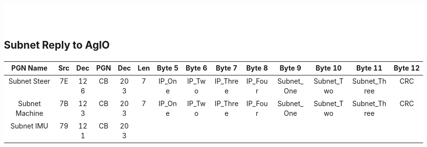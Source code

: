 
<br>
<br>

## Subnet Reply to AgIO

<table>
    <thead>
        <tr>
            <th nowrap align=center>PGN Name</th>
            <th nowrap align=center>Src</th>
            <th nowrap align=center>Dec</th>
            <th nowrap align=center>PGN</th>
            <th nowrap align=center>Dec</th>
            <th nowrap align=center>Len</th>
            <th nowrap align=center>Byte 5</th>
            <th nowrap align=center>Byte 6</th>
            <th nowrap align=center>Byte 7</th>
            <th nowrap align=center>Byte 8</th>
            <th nowrap align=center>Byte 9</th>
            <th nowrap align=center>Byte 10</th>
            <th nowrap align=center>Byte 11</th>
            <th nowrap align=center>Byte 12</th>
        </tr>
    </thead>
    <tbody>
        <tr>
            <td align=center>Subnet Steer</td>
            <td align=center>7E</td>
            <td align=center>126</td>
            <td align=center>CB</td>
            <td align=center>203</td>
            <td align=center>7</td>
            <td align=center>IP_One</td>
            <td align=center>IP_Two</td>
            <td align=center>IP_Three</td>
            <td align=center>IP_Four</td>
            <td align=center>Subnet_One</td>
            <td align=center>Subnet_Two</td>
            <td align=center>Subnet_Three</td>
            <td align=center>CRC</td>
        </tr>
        <tr>
            <td align=center>Subnet Machine</td>
            <td align=center>7B</td>
            <td align=center>123</td>
            <td align=center>CB</td>
            <td align=center>203</td>
            <td align=center>7</td>
            <td align=center>IP_One</td>
            <td align=center>IP_Two</td>
            <td align=center>IP_Three</td>
            <td align=center>IP_Four</td>
            <td align=center>Subnet_One</td>
            <td align=center>Subnet_Two</td>
            <td align=center>Subnet_Three</td>
            <td align=center>CRC</td>
        </tr>
        <tr>
            <td align=center>Subnet IMU</td>
            <td align=center>79</td>
            <td align=center>121</td>
            <td align=center>CB</td>
            <td align=center>203</td>